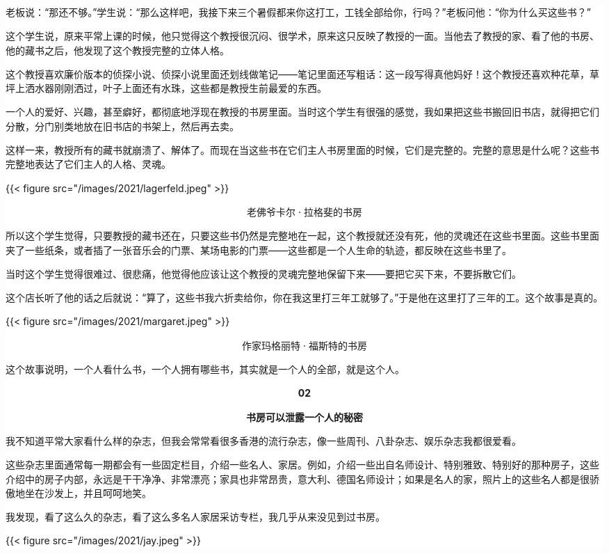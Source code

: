 老板说：“那还不够。”学生说：“那么这样吧，我接下来三个暑假都来你这打工，工钱全部给你，行吗？”老板问他：“你为什么买这些书？”

这个学生说，原来平常上课的时候，他只觉得这个教授很沉闷、很学术，原来这只反映了教授的一面。当他去了教授的家、看了他的书房、他的藏书之后，他发现了这个教授完整的立体人格。

这个教授喜欢廉价版本的侦探小说、侦探小说里面还划线做笔记——笔记里面还写粗话：这一段写得真他妈好！这个教授还喜欢种花草，草坪上洒水器刚刚洒过，叶子上面还有水珠，这些都是教授生前最爱的东西。

一个人的爱好、兴趣，甚至癖好，都彻底地浮现在教授的书房里面。当时这个学生有很强的感觉，我如果把这些书搬回旧书店，就得把它们分散，分门别类地放在旧书店的书架上，然后再去卖。

这样一来，教授所有的藏书就崩溃了、解体了。而现在当这些书在它们主人书房里面的时候，它们是完整的。完整的意思是什么呢？这些书完整地表达了它们主人的人格、灵魂。

{{< figure src="/images/2021/lagerfeld.jpeg" >}}

<style>.org-center { margin-left: auto; margin-right: auto; text-align: center; }</style>

<div class="org-center">
  <div></div>

老佛爷卡尔 · 拉格斐的书房

</div>

所以这个学生觉得，只要教授的藏书还在，只要这些书仍然是完整地在一起，这个教授就还没有死，他的灵魂还在这些书里面。这些书里面夹了一些纸条，或者插了一张音乐会的门票、某场电影的门票——这些都是一个人生命的轨迹，都反映在这些书里了。

当时这个学生觉得很难过、很悲痛，他觉得他应该让这个教授的灵魂完整地保留下来——要把它买下来，不要拆散它们。

这个店长听了他的话之后就说：“算了，这些书我六折卖给你，你在我这里打三年工就够了。”于是他在这里打了三年的工。这个故事是真的。

{{< figure src="/images/2021/margaret.jpeg" >}}

<style>.org-center { margin-left: auto; margin-right: auto; text-align: center; }</style>

<div class="org-center">
  <div></div>

作家玛格丽特 · 福斯特的书房

</div>

这个故事说明，一个人看什么书，一个人拥有哪些书，其实就是一个人的全部，就是这个人。

<style>.org-center { margin-left: auto; margin-right: auto; text-align: center; }</style>

<div class="org-center">
  <div></div>

**02**

**书房可以泄露一个人的秘密**

</div>

我不知道平常大家看什么样的杂志，但我会常常看很多香港的流行杂志，像一些周刊、八卦杂志、娱乐杂志我都很爱看。

这些杂志里面通常每一期都会有一些固定栏目，介绍一些名人、家居。例如，介绍一些出自名师设计、特别雅致、特别好的那种房子，这些介绍中的房子内部，永远是干干净净、非常漂亮；家具也非常昂贵，意大利、德国名师设计；如果是名人的家，照片上的这些名人都是很骄傲地坐在沙发上，并且呵呵地笑。

我发现，看了这么久的杂志，看了这么多名人家居采访专栏，我几乎从来没见到过书房。

{{< figure src="/images/2021/jay.jpeg" >}}

<style>.org-center { margin-left: auto; margin-right: auto; text-align: center; }</style>

<div class="org-center">
  <div></div>
